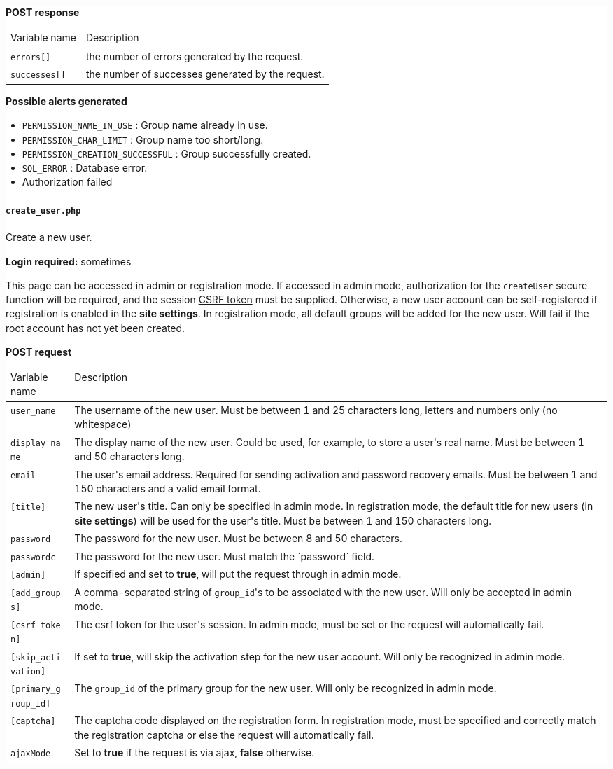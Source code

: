 **POST response**

<table class="table table-bordered">
<thead><td>Variable name</td><td>Description</td></thead>
<tbody>
<tr><td><code>errors[]</code></td><td>the number of errors generated by the request.</td></tr>
<tr><td><code>successes[]</code></td><td>the number of successes generated by the request.</td></tr>
</tbody>
</table>

**Possible alerts generated**

- `PERMISSION_NAME_IN_USE` : Group name already in use.
- `PERMISSION_CHAR_LIMIT` : Group name too short/long.
- `PERMISSION_CREATION_SUCCESSFUL` : Group successfully created.
- `SQL_ERROR` : Database error.
- Authorization failed

#### `create_user.php`

Create a new [user](/0.2.2/components#users).

**Login required:** sometimes

This page can be accessed in admin or registration mode. If accessed in admin mode, authorization for the `createUser` secure function will be required, and the session [CSRF token](/0.2.2/security#csrf) must be supplied. Otherwise, a new user account can be self-registered if registration is enabled in the **site settings**. In registration mode, all default groups will be added for the new user. Will fail if the root account has not yet been created.

**POST request**

<table class="table table-bordered">
<thead><td>Variable name</td><td>Description</td></thead>
<tbody>
<tr><td><code>user_name</code></td><td>The username of the new user.  Must be between 1 and 25 characters long, letters and numbers only (no whitespace)</td></tr>
<tr><td><code>display_name</code></td><td>The display name of the new user.  Could be used, for example, to store a user's real name.  Must be between 1 and 50 characters long.</td></tr>
<tr><td><code>email</code></td><td>The user's email address.  Required for sending activation and password recovery emails.  Must be between 1 and 150 characters and a valid email format.</td></tr>
<tr><td><code>[title]</code></td><td>The new user's title.  Can only be specified in admin mode.  In registration mode, the default title for new users (in <strong>site settings</strong>) will be used for the user's title.  Must be between 1 and 150 characters long.</td></tr>
<tr><td><code>password</code></td><td>The password for the new user.  Must be between 8 and 50 characters.</td></tr>
<tr><td><code>passwordc</code></td><td>The password for the new user.  Must match the `password` field.</td></tr>
<tr><td><code>[admin]</code></td><td>If specified and set to <b>true</b>, will put the request through in admin mode.</td></tr>
<tr><td><code>[add_groups]</code></td><td>A comma-separated string of <code>group_id</code>'s to be associated with the new user.  Will only be accepted in admin mode.</td></tr>
<tr><td><code>[csrf_token]</code></td><td>The csrf token for the user's session.  In admin mode, must be set or the request will automatically fail.</td></tr>
<tr><td><code>[skip_activation]</code></td><td>If set to <b>true</b>, will skip the activation step for the new user account.  Will only be recognized in admin mode.</td></tr>
<tr><td><code>[primary_group_id]</code></td><td>The <code>group_id</code> of the primary group for the new user.  Will only be recognized in admin mode.</td></tr>
<tr><td><code>[captcha]</code></td><td>The captcha code displayed on the registration form.  In registration mode, must be specified and correctly match the registration captcha or else the request will automatically fail.</td></tr>
<tr><td><code>ajaxMode</code></td><td>Set to <strong>true</strong> if the request is via ajax, <strong>false</strong> otherwise.</td></tr>
</tbody>
</table>
